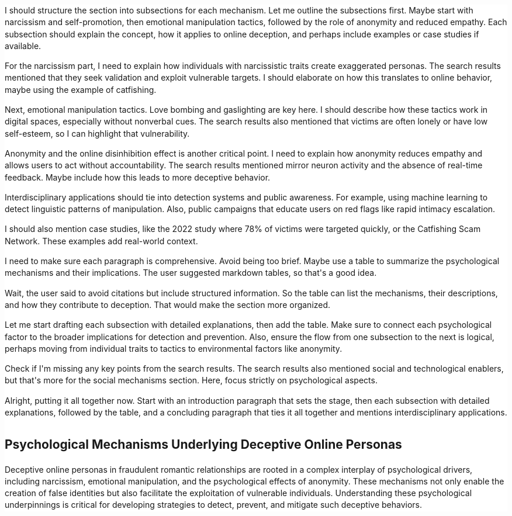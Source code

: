 I should structure the section into subsections for each mechanism. Let me outline the subsections first. Maybe start with narcissism and self-promotion, then emotional manipulation tactics, followed by the role of anonymity and reduced empathy. Each subsection should explain the concept, how it applies to online deception, and perhaps include examples or case studies if available.

For the narcissism part, I need to explain how individuals with narcissistic traits create exaggerated personas. The search results mentioned that they seek validation and exploit vulnerable targets. I should elaborate on how this translates to online behavior, maybe using the example of catfishing.

Next, emotional manipulation tactics. Love bombing and gaslighting are key here. I should describe how these tactics work in digital spaces, especially without nonverbal cues. The search results also mentioned that victims are often lonely or have low self-esteem, so I can highlight that vulnerability.

Anonymity and the online disinhibition effect is another critical point. I need to explain how anonymity reduces empathy and allows users to act without accountability. The search results mentioned mirror neuron activity and the absence of real-time feedback. Maybe include how this leads to more deceptive behavior.

Interdisciplinary applications should tie into detection systems and public awareness. For example, using machine learning to detect linguistic patterns of manipulation. Also, public campaigns that educate users on red flags like rapid intimacy escalation.

I should also mention case studies, like the 2022 study where 78% of victims were targeted quickly, or the Catfishing Scam Network. These examples add real-world context.

I need to make sure each paragraph is comprehensive. Avoid being too brief. Maybe use a table to summarize the psychological mechanisms and their implications. The user suggested markdown tables, so that's a good idea.

Wait, the user said to avoid citations but include structured information. So the table can list the mechanisms, their descriptions, and how they contribute to deception. That would make the section more organized.

Let me start drafting each subsection with detailed explanations, then add the table. Make sure to connect each psychological factor to the broader implications for detection and prevention. Also, ensure the flow from one subsection to the next is logical, perhaps moving from individual traits to tactics to environmental factors like anonymity.

Check if I'm missing any key points from the search results. The search results also mentioned social and technological enablers, but that's more for the social mechanisms section. Here, focus strictly on psychological aspects.

Alright, putting it all together now. Start with an introduction paragraph that sets the stage, then each subsection with detailed explanations, followed by the table, and a concluding paragraph that ties it all together and mentions interdisciplinary applications.
</think>

## Psychological Mechanisms Underlying Deceptive Online Personas  

Deceptive online personas in fraudulent romantic relationships are rooted in a complex interplay of psychological drivers, including narcissism, emotional manipulation, and the psychological effects of anonymity. These mechanisms not only enable the creation of false identities but also facilitate the exploitation of vulnerable individuals. Understanding these psychological underpinnings is critical for developing strategies to detect, prevent, and mitigate such deceptive behaviors.  
